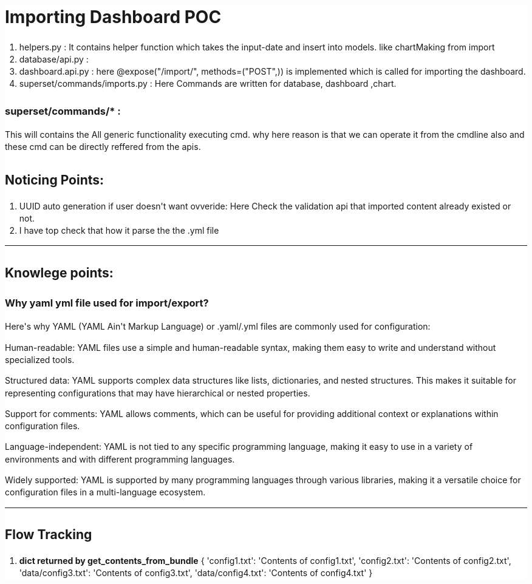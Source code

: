 # Importing Dashboard POC

1. helpers.py : It contains helper function which takes the input-date and insert into models. like chartMaking from import
2. database/api.py : 
3. dashboard.api.py : here @expose("/import/", methods=("POST",)) is implemented which is called for importing the dashboard.
3. superset/commands/imports.py  : Here Commands are written for database, dashboard ,chart.

### superset/commands/* : 
This will contains the All generic functionality executing cmd. why here reason is that we can operate it from the cmdline also and these cmd can be directly reffered from the apis.

## Noticing Points: 

1. UUID auto generation if user doesn't want ovveride:  Here Check the validation api that imported content already existed or not.
2. I have top check that how it parse the the .yml file 

------------------------------------------------------------------------------------------------------------------------------------------------------
## Knowlege points:

### Why yaml yml file used for import/export?

Here's why YAML (YAML Ain't Markup Language) or .yaml/.yml files are commonly used for configuration:

Human-readable: YAML files use a simple and human-readable syntax, making them easy to write and understand without specialized tools.

Structured data: YAML supports complex data structures like lists, dictionaries, and nested structures. This makes it suitable for representing configurations that may have hierarchical or nested properties.

Support for comments: YAML allows comments, which can be useful for providing additional context or explanations within configuration files.

Language-independent: YAML is not tied to any specific programming language, making it easy to use in a variety of environments and with different programming languages.

Widely supported: YAML is supported by many programming languages through various libraries, making it a versatile choice for configuration files in a multi-language ecosystem.

---------------------------------------------------------------------------------------------------------------------------------------------------------
## Flow Tracking
1. **dict returned by get_contents_from_bundle**
{
    'config1.txt': 'Contents of config1.txt',
    'config2.txt': 'Contents of config2.txt',
    'data/config3.txt': 'Contents of config3.txt',
    'data/config4.txt': 'Contents of config4.txt'
}
